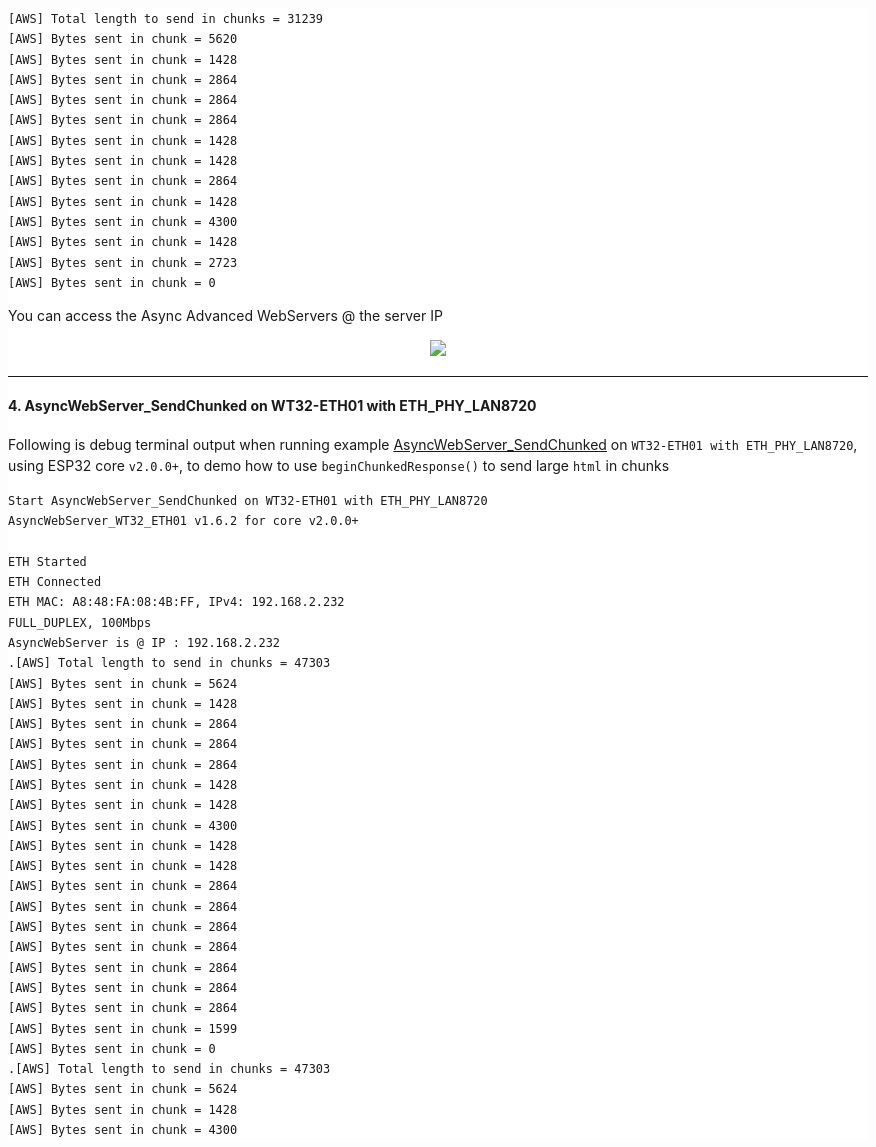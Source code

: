 ```
[AWS] Total length to send in chunks = 31239
[AWS] Bytes sent in chunk = 5620
[AWS] Bytes sent in chunk = 1428
[AWS] Bytes sent in chunk = 2864
[AWS] Bytes sent in chunk = 2864
[AWS] Bytes sent in chunk = 2864
[AWS] Bytes sent in chunk = 1428
[AWS] Bytes sent in chunk = 1428
[AWS] Bytes sent in chunk = 2864
[AWS] Bytes sent in chunk = 1428
[AWS] Bytes sent in chunk = 4300
[AWS] Bytes sent in chunk = 1428
[AWS] Bytes sent in chunk = 2723
[AWS] Bytes sent in chunk = 0
```

You can access the Async Advanced WebServers @ the server IP

<p align="center">
    <img src="https://github.com/khoih-prog/AsyncWebServer_WT32_ETH01/raw/main/pics/AsyncWebServer_SendChunked.png">
</p>


---

#### 4. AsyncWebServer_SendChunked on WT32-ETH01 with ETH_PHY_LAN8720

Following is debug terminal output when running example [AsyncWebServer_SendChunked](examples/AsyncWebServer_SendChunked) on `WT32-ETH01 with ETH_PHY_LAN8720`, using ESP32 core `v2.0.0+`, to demo how to use `beginChunkedResponse()` to send large `html` in chunks


```
Start AsyncWebServer_SendChunked on WT32-ETH01 with ETH_PHY_LAN8720
AsyncWebServer_WT32_ETH01 v1.6.2 for core v2.0.0+

ETH Started
ETH Connected
ETH MAC: A8:48:FA:08:4B:FF, IPv4: 192.168.2.232
FULL_DUPLEX, 100Mbps
AsyncWebServer is @ IP : 192.168.2.232
.[AWS] Total length to send in chunks = 47303
[AWS] Bytes sent in chunk = 5624
[AWS] Bytes sent in chunk = 1428
[AWS] Bytes sent in chunk = 2864
[AWS] Bytes sent in chunk = 2864
[AWS] Bytes sent in chunk = 2864
[AWS] Bytes sent in chunk = 1428
[AWS] Bytes sent in chunk = 1428
[AWS] Bytes sent in chunk = 4300
[AWS] Bytes sent in chunk = 1428
[AWS] Bytes sent in chunk = 1428
[AWS] Bytes sent in chunk = 2864
[AWS] Bytes sent in chunk = 2864
[AWS] Bytes sent in chunk = 2864
[AWS] Bytes sent in chunk = 2864
[AWS] Bytes sent in chunk = 2864
[AWS] Bytes sent in chunk = 2864
[AWS] Bytes sent in chunk = 2864
[AWS] Bytes sent in chunk = 1599
[AWS] Bytes sent in chunk = 0
.[AWS] Total length to send in chunks = 47303
[AWS] Bytes sent in chunk = 5624
[AWS] Bytes sent in chunk = 1428
[AWS] Bytes sent in chunk = 4300
```